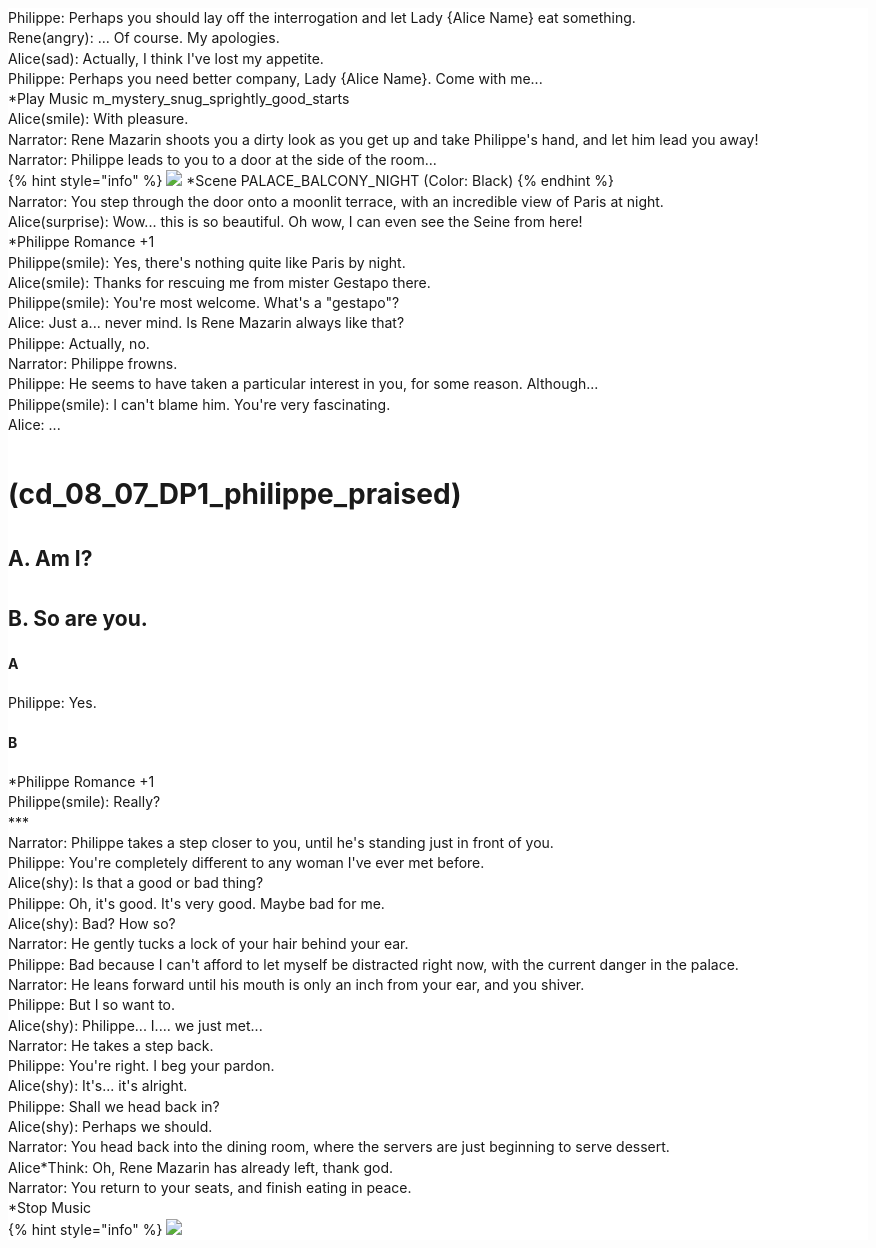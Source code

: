 Philippe: Perhaps you should lay off the interrogation and let Lady {Alice Name} eat something.  
Rene(angry): ... Of course. My apologies.  
Alice(sad): Actually, I think I've lost my appetite.  
Philippe: Perhaps you need better company, Lady {Alice Name}. Come with me...  
\*Play Music m_mystery_snug_sprightly_good_starts  
Alice(smile): With pleasure.  
Narrator: Rene Mazarin shoots you a dirty look as you get up and take Philippe's hand, and let him lead you away!  
Narrator: Philippe leads to you to a door at the side of the room...  
{% hint style="info" %}
<img src='https://ustories.saiyunyx.com/update/CDN_C/CDN/BGPics/bg_medieval_palace_balcony_night.jpg-story' width='60'>
\*Scene PALACE_BALCONY_NIGHT (Color: Black)
{% endhint %}  
Narrator: You step through the door onto a moonlit terrace, with an incredible view of Paris at night.  
Alice(surprise): Wow... this is so beautiful. Oh wow, I can even see the Seine from here!  
\*Philippe Romance +1  
Philippe(smile): Yes, there's nothing quite like Paris by night.  
Alice(smile): Thanks for rescuing me from mister Gestapo there.  
Philippe(smile): You're most welcome. What's a "gestapo"?  
Alice: Just a... never mind. Is Rene Mazarin always like that?  
Philippe: Actually, no.  
Narrator: Philippe frowns.  
Philippe: He seems to have taken a particular interest in you, for some reason. Although...  
Philippe(smile): I can't blame him. You're very fascinating.  
Alice: ...  
# (cd_08_07_DP1_philippe_praised)  
## A. Am I?  
## B. So are you.  
#### A  
Philippe: Yes.  
#### B  
\*Philippe Romance +1  
Philippe(smile): Really?  
\***  
Narrator: Philippe takes a step closer to you, until he's standing just in front of you.  
Philippe: You're completely different to any woman I've ever met before.  
Alice(shy): Is that a good or bad thing?  
Philippe: Oh, it's good. It's very good. Maybe bad for me.  
Alice(shy): Bad? How so?  
Narrator: He gently tucks a lock of your hair behind your ear.  
Philippe: Bad because I can't afford to let myself be distracted right now, with the current danger in the palace.  
Narrator: He leans forward until his mouth is only an inch from your ear, and you shiver.  
Philippe: But I so want to.  
Alice(shy): Philippe... I.... we just met...  
Narrator: He takes a step back.  
Philippe: You're right. I beg your pardon.  
Alice(shy): It's... it's alright.  
Philippe: Shall we head back in?  
Alice(shy): Perhaps we should.  
Narrator: You head back into the dining room, where the servers are just beginning to serve dessert.  
Alice*Think: Oh, Rene Mazarin has already left, thank god.  
Narrator: You return to your seats, and finish eating in peace.  
\*Stop Music  
{% hint style="info" %}
<img src='https://ustories.saiyunyx.com/update/CDN_C/CDN/BGPics/bg_medieval_princess_room_night.jpg-story' width='60'>
